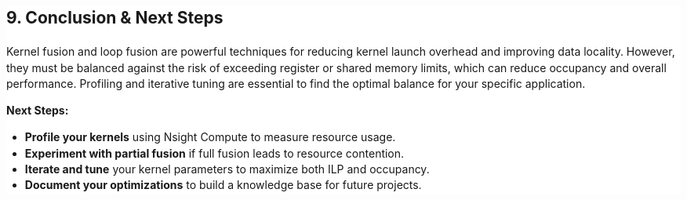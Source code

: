 
## 9. Conclusion & Next Steps

Kernel fusion and loop fusion are powerful techniques for reducing kernel launch overhead and improving data locality. However, they must be balanced against the risk of exceeding register or shared memory limits, which can reduce occupancy and overall performance. Profiling and iterative tuning are essential to find the optimal balance for your specific application.

**Next Steps:**
- **Profile your kernels** using Nsight Compute to measure resource usage.
- **Experiment with partial fusion** if full fusion leads to resource contention.
- **Iterate and tune** your kernel parameters to maximize both ILP and occupancy.
- **Document your optimizations** to build a knowledge base for future projects.

```
